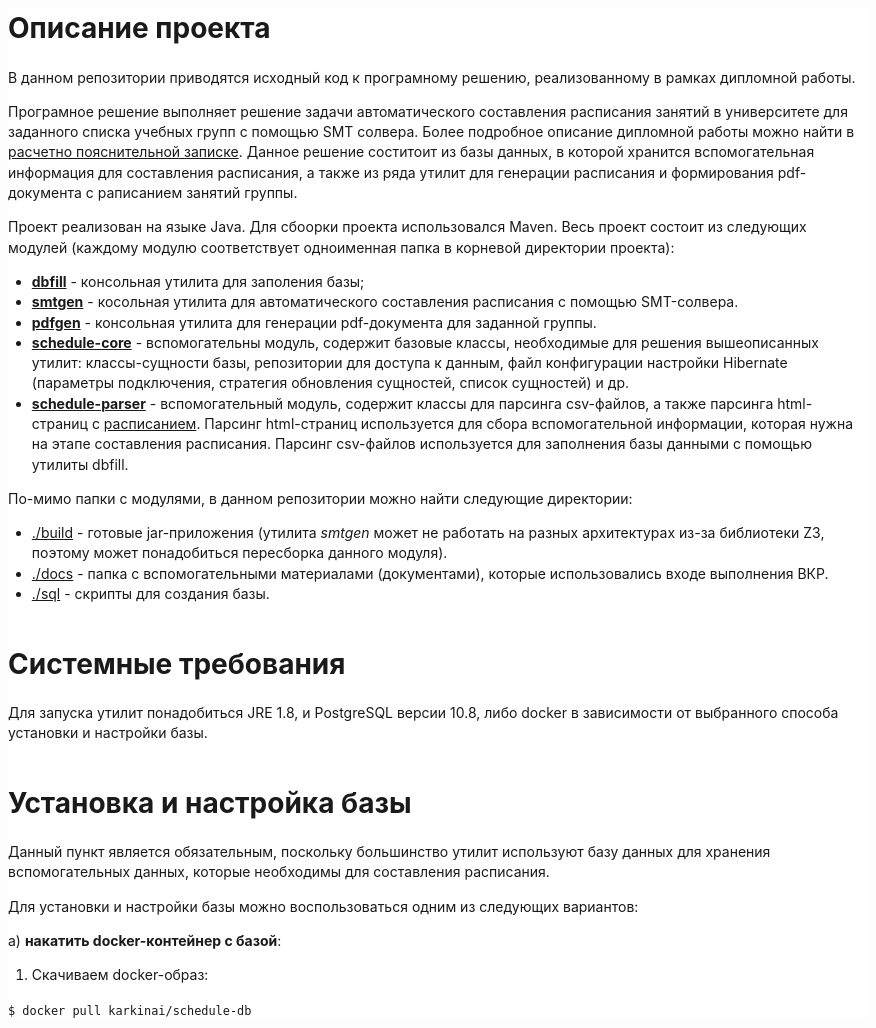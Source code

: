 # Описание проекта

В данном репозитории приводятся исходный код к програмному решению, реализованному в рамках дипломной работы.

Програмное решение выполняет решение задачи автоматического составления расписания занятий в университете для заданного списка учебных групп с помощью SMT солвера. Более подробное описание дипломной работы можно найти в [расчетно пояснительной записке](./docs/IU9-82_KarkinAI_rpz.pdf). Данное решение соститоит из базы данных, в которой хранится вспомогательная информация для составления расписания, а также из ряда утилит для генерации расписания и формирования pdf-документа с раписанием занятий группы.

Проект реализован на языке Java. Для сбоорки проекта использовался Maven. Весь проект состоит из следующих модулей (каждому модулю соответствует одноименная папка в корневой директории проекта):

* **[dbfill](./dbfill)** - консольная утилита для заполения базы;
* **[smtgen](./smtgen)** - косольная утилита для автоматического составления расписания с помощью SMT-солвера.
* **[pdfgen](./pdfgen)** - консольная утилита для генерации pdf-документа для заданной группы.
* **[schedule-core](./schedule-core)** - вспомогательны модуль, содержит базовые классы, необходимые для решения вышеописанных утилит: классы-сущности базы, репозитории для доступа к данным, файл конфигурации настройки Hibernate (параметры подключения, стратегия обновления сущностей, список сущностей) и др.
* **[schedule-parser](./schedule-parser)** - вспомогательный модуль, содержит классы для парсинга csv-файлов, а также парсинга html-страниц с [расписанием](https://students.bmstu.ru/schedule/list/). Парсинг html-страниц используется для сбора вспомогательной информации, которая нужна на этапе составления расписания. Парсинг csv-файлов используется для заполнения базы данными с помощью утилиты dbfill.

По-мимо папки с модулями, в данном репозитории можно найти следующие директории:

* [./build](./build) - готовые jar-приложения (утилита _smtgen_ может не работать на разных архитектурах из-за библиотеки Z3, поэтому может понадобиться пересборка данного модуля).
* [./docs](./docs) - папка с вспомогательными материалами (документами), которые использовались входе выполнения ВКР.
* [./sql](./sql) - скрипты для создания базы.

# Системные требования

Для запуска утилит понадобиться JRE 1.8, и PostgreSQL версии 10.8, либо docker в зависимости от выбранного способа установки и настройки базы.


# Установка и настройка базы

Данный пункт является обязательным, поскольку большинство утилит используют базу данных для хранения вспомогательных данных, которые необходимы для составления расписания.

Для установки и настройки базы можно воспользоваться одним из следующих вариантов:

а) **накатить docker-контейнер с базой**:

1. Скачиваем docker-образ:
```console
$ docker pull karkinai/schedule-db
```

